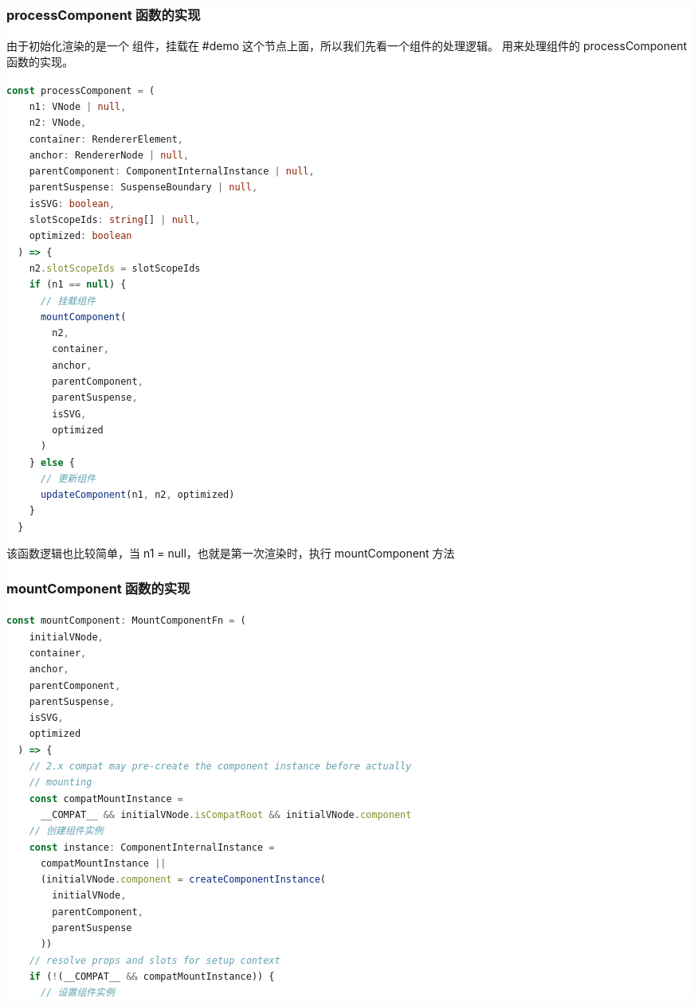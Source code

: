 ### processComponent 函数的实现

由于初始化渲染的是一个 组件，挂载在 #demo 这个节点上面，所以我们先看一个组件的处理逻辑。
用来处理组件的 processComponent 函数的实现。

```ts
const processComponent = (
    n1: VNode | null,
    n2: VNode,
    container: RendererElement,
    anchor: RendererNode | null,
    parentComponent: ComponentInternalInstance | null,
    parentSuspense: SuspenseBoundary | null,
    isSVG: boolean,
    slotScopeIds: string[] | null,
    optimized: boolean
  ) => {
    n2.slotScopeIds = slotScopeIds
    if (n1 == null) {
      // 挂载组件
      mountComponent(
        n2,
        container,
        anchor,
        parentComponent,
        parentSuspense,
        isSVG,
        optimized
      )
    } else {
      // 更新组件
      updateComponent(n1, n2, optimized)
    }
  }
```

该函数逻辑也比较简单，当 n1 = null，也就是第一次渲染时，执行 mountComponent 方法

### mountComponent 函数的实现

```ts
const mountComponent: MountComponentFn = (
    initialVNode,
    container,
    anchor,
    parentComponent,
    parentSuspense,
    isSVG,
    optimized
  ) => {
    // 2.x compat may pre-create the component instance before actually
    // mounting
    const compatMountInstance =
      __COMPAT__ && initialVNode.isCompatRoot && initialVNode.component
    // 创建组件实例
    const instance: ComponentInternalInstance =
      compatMountInstance ||
      (initialVNode.component = createComponentInstance(
        initialVNode,
        parentComponent,
        parentSuspense
      ))
    // resolve props and slots for setup context
    if (!(__COMPAT__ && compatMountInstance)) {
      // 设置组件实例
```